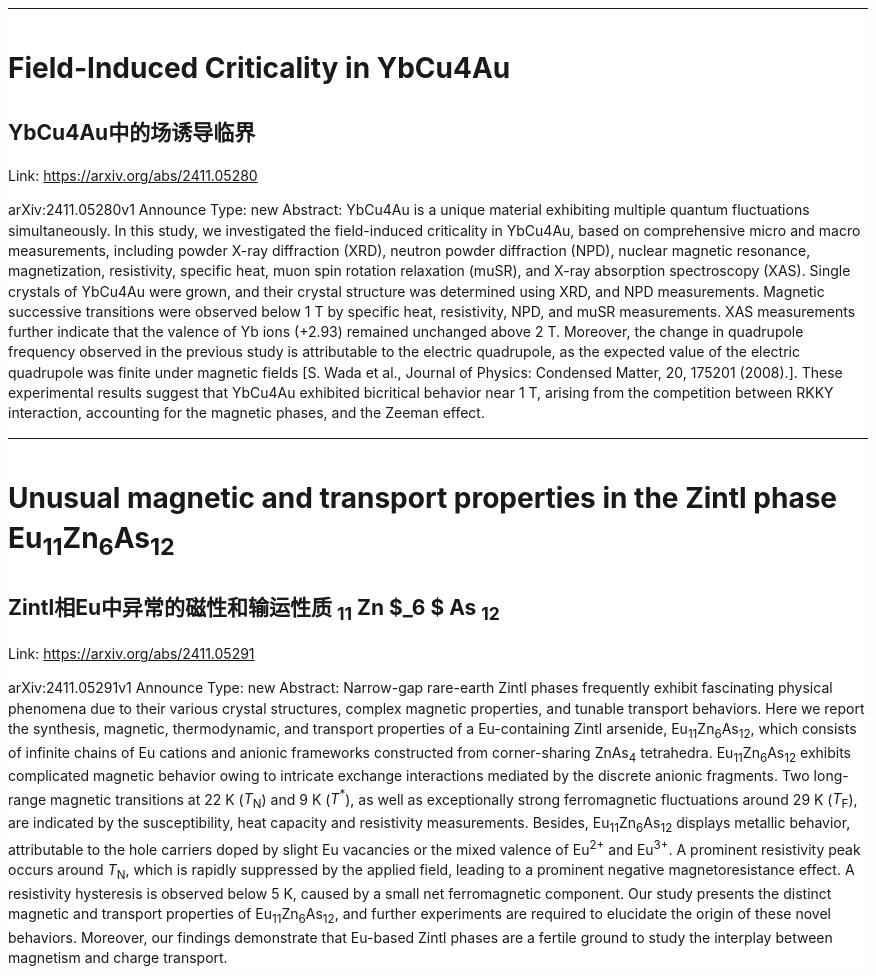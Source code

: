 
---
# Field-Induced Criticality in YbCu4Au

## YbCu4Au中的场诱导临界

Link: https://arxiv.org/abs/2411.05280

arXiv:2411.05280v1 Announce Type: new 
Abstract: YbCu4Au is a unique material exhibiting multiple quantum fluctuations simultaneously. In this study, we investigated the field-induced criticality in YbCu4Au, based on comprehensive micro and macro measurements, including powder X-ray diffraction (XRD), neutron powder diffraction (NPD), nuclear magnetic resonance, magnetization, resistivity, specific heat, muon spin rotation relaxation (muSR), and X-ray absorption spectroscopy (XAS). Single crystals of YbCu4Au were grown, and their crystal structure was determined using XRD, and NPD measurements. Magnetic successive transitions were observed below 1 T by specific heat, resistivity, NPD, and muSR measurements. XAS measurements further indicate that the valence of Yb ions (+2.93) remained unchanged above 2 T. Moreover, the change in quadrupole frequency observed in the previous study is attributable to the electric quadrupole, as the expected value of the electric quadrupole was finite under magnetic fields [S. Wada et al., Journal of Physics: Condensed Matter, 20, 175201 (2008).]. These experimental results suggest that YbCu4Au exhibited bicritical behavior near 1 T, arising from the competition between RKKY interaction, accounting for the magnetic phases, and the Zeeman effect.


---
# Unusual magnetic and transport properties in the Zintl phase Eu$_{11}$Zn$_6$As$_{12}$

## Zintl相Eu中异常的磁性和输运性质 $_{ 11}$ Zn $_6 $ As $_{ 12}$

Link: https://arxiv.org/abs/2411.05291

arXiv:2411.05291v1 Announce Type: new 
Abstract: Narrow-gap rare-earth Zintl phases frequently exhibit fascinating physical phenomena due to their various crystal structures, complex magnetic properties, and tunable transport behaviors. Here we report the synthesis, magnetic, thermodynamic, and transport properties of a Eu-containing Zintl arsenide, Eu$_{11}$Zn$_6$As$_{12}$, which consists of infinite chains of Eu cations and anionic frameworks constructed from corner-sharing ZnAs$_4$ tetrahedra. Eu$_{11}$Zn$_6$As$_{12}$ exhibits complicated magnetic behavior owing to intricate exchange interactions mediated by the discrete anionic fragments. Two long-range magnetic transitions at 22 K ($T_\mathrm{N}$) and 9 K ($T^*$), as well as exceptionally strong ferromagnetic fluctuations around 29 K ($T_\mathrm{F}$), are indicated by the susceptibility, heat capacity and resistivity measurements. Besides, Eu$_{11}$Zn$_6$As$_{12}$ displays metallic behavior, attributable to the hole carriers doped by slight Eu vacancies or the mixed valence of Eu$^{2+}$ and Eu$^{3+}$. A prominent resistivity peak occurs around $T_\mathrm{N}$, which is rapidly suppressed by the applied field, leading to a prominent negative magnetoresistance effect. A resistivity hysteresis is observed below 5 K, caused by a small net ferromagnetic component. Our study presents the distinct magnetic and transport properties of Eu$_{11}$Zn$_6$As$_{12}$, and further experiments are required to elucidate the origin of these novel behaviors. Moreover, our findings demonstrate that Eu-based Zintl phases are a fertile ground to study the interplay between magnetism and charge transport.
